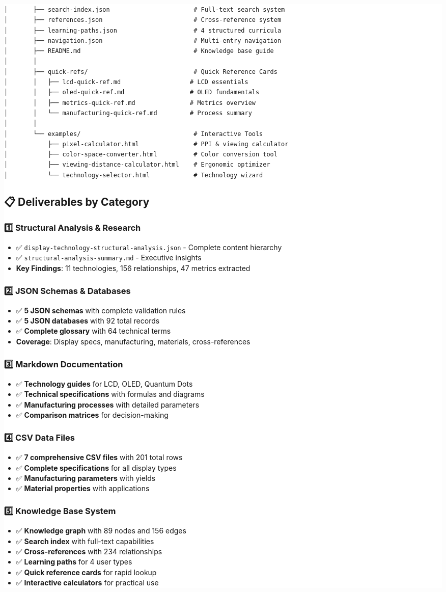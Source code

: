 ```
│       ├── search-index.json                       # Full-text search system
│       ├── references.json                         # Cross-reference system
│       ├── learning-paths.json                     # 4 structured curricula
│       ├── navigation.json                         # Multi-entry navigation
│       ├── README.md                               # Knowledge base guide
│       │
│       ├── quick-refs/                             # Quick Reference Cards
│       │   ├── lcd-quick-ref.md                   # LCD essentials
│       │   ├── oled-quick-ref.md                  # OLED fundamentals
│       │   ├── metrics-quick-ref.md               # Metrics overview
│       │   └── manufacturing-quick-ref.md         # Process summary
│       │
│       └── examples/                               # Interactive Tools
│           ├── pixel-calculator.html               # PPI & viewing calculator
│           ├── color-space-converter.html          # Color conversion tool
│           ├── viewing-distance-calculator.html    # Ergonomic optimizer
│           └── technology-selector.html            # Technology wizard
```

## 📋 Deliverables by Category

### 1️⃣ **Structural Analysis & Research**
- ✅ `display-technology-structural-analysis.json` - Complete content hierarchy
- ✅ `structural-analysis-summary.md` - Executive insights
- **Key Findings**: 11 technologies, 156 relationships, 47 metrics extracted

### 2️⃣ **JSON Schemas & Databases**
- ✅ **5 JSON schemas** with complete validation rules
- ✅ **5 JSON databases** with 92 total records
- ✅ **Complete glossary** with 64 technical terms
- **Coverage**: Display specs, manufacturing, materials, cross-references

### 3️⃣ **Markdown Documentation**
- ✅ **Technology guides** for LCD, OLED, Quantum Dots
- ✅ **Technical specifications** with formulas and diagrams
- ✅ **Manufacturing processes** with detailed parameters
- ✅ **Comparison matrices** for decision-making

### 4️⃣ **CSV Data Files**
- ✅ **7 comprehensive CSV files** with 201 total rows
- ✅ **Complete specifications** for all display types
- ✅ **Manufacturing parameters** with yields
- ✅ **Material properties** with applications

### 5️⃣ **Knowledge Base System**
- ✅ **Knowledge graph** with 89 nodes and 156 edges
- ✅ **Search index** with full-text capabilities
- ✅ **Cross-references** with 234 relationships
- ✅ **Learning paths** for 4 user types
- ✅ **Quick reference cards** for rapid lookup
- ✅ **Interactive calculators** for practical use
